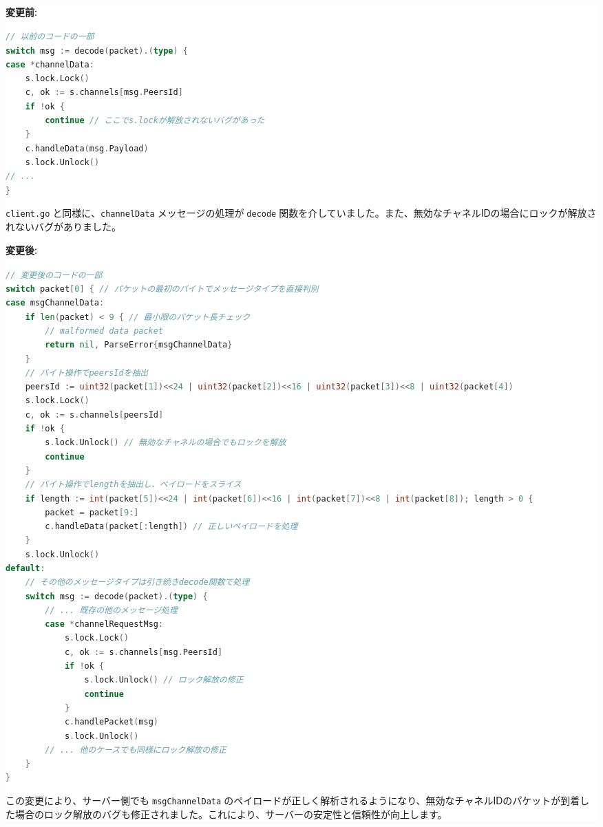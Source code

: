 **変更前**:
```go
// 以前のコードの一部
switch msg := decode(packet).(type) {
case *channelData:
    s.lock.Lock()
    c, ok := s.channels[msg.PeersId]
    if !ok {
        continue // ここでs.lockが解放されないバグがあった
    }
    c.handleData(msg.Payload)
    s.lock.Unlock()
// ...
}
```
`client.go` と同様に、`channelData` メッセージの処理が `decode` 関数を介していました。また、無効なチャネルIDの場合にロックが解放されないバグがありました。

**変更後**:
```go
// 変更後のコードの一部
switch packet[0] { // パケットの最初のバイトでメッセージタイプを直接判別
case msgChannelData:
    if len(packet) < 9 { // 最小限のパケット長チェック
        // malformed data packet
        return nil, ParseError{msgChannelData}
    }
    // バイト操作でpeersIdを抽出
    peersId := uint32(packet[1])<<24 | uint32(packet[2])<<16 | uint32(packet[3])<<8 | uint32(packet[4])
    s.lock.Lock()
    c, ok := s.channels[peersId]
    if !ok {
        s.lock.Unlock() // 無効なチャネルの場合でもロックを解放
        continue
    }
    // バイト操作でlengthを抽出し、ペイロードをスライス
    if length := int(packet[5])<<24 | int(packet[6])<<16 | int(packet[7])<<8 | int(packet[8]); length > 0 {
        packet = packet[9:]
        c.handleData(packet[:length]) // 正しいペイロードを処理
    }
    s.lock.Unlock()
default:
    // その他のメッセージタイプは引き続きdecode関数で処理
    switch msg := decode(packet).(type) {
        // ... 既存の他のメッセージ処理
        case *channelRequestMsg:
            s.lock.Lock()
            c, ok := s.channels[msg.PeersId]
            if !ok {
                s.lock.Unlock() // ロック解放の修正
                continue
            }
            c.handlePacket(msg)
            s.lock.Unlock()
        // ... 他のケースでも同様にロック解放の修正
    }
}
```
この変更により、サーバー側でも `msgChannelData` のペイロードが正しく解析されるようになり、無効なチャネルIDのパケットが到着した場合のロック解放のバグも修正されました。これにより、サーバーの安定性と信頼性が向上します。
